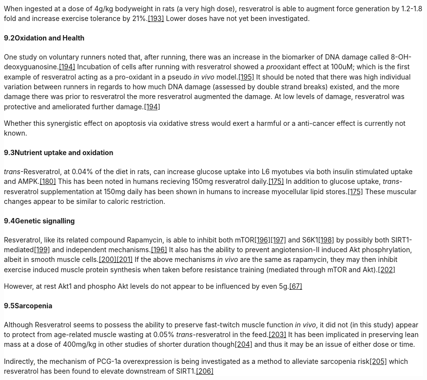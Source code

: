 When ingested at a dose of 4g/kg bodyweight in rats (a very high dose), resveratrol is able to augment force generation by 1.2-1.8 fold and increase exercise tolerance by 21%.[[193]](#ref193) Lower doses have not yet been investigated.


#### 9.2Oxidation and Health


One study on voluntary runners noted that, after running, there was an increase in the biomarker of DNA damage called 8-OH-deoxyguanosine.[[194]](#ref194) Incubation of cells after running with resveratrol showed a *pro*oxidant effect at 100uM; which is the first example of resveratrol acting as a pro-oxidant in a pseudo *in vivo* model.[[195]](#ref195) It should be noted that there was high individual variation between runners in regards to how much DNA damage (assessed by double strand breaks) existed, and the more damage there was prior to resveratrol the more resveratrol augmented the damage. At low levels of damage, resveratrol was protective and ameliorated further damage.[[194]](#ref194)


Whether this synergistic effect on apoptosis via oxidative stress would exert a harmful or a anti-cancer effect is currently not known.


#### 9.3Nutrient uptake and oxidation


*trans*-Resveratrol, at 0.04% of the diet in rats, can increase glucose uptake into L6 myotubes via both insulin stimulated uptake and AMPK.[[180]](#ref180) This has been noted in humans recieving 150mg resveratrol daily.[[175]](#ref175) In addition to glucose uptake, *trans*-resveratrol supplementation at 150mg daily has been shown in humans to increase myocellular lipid stores.[[175]](#ref175) These muscular changes appear to be similar to caloric restriction.


#### 9.4Genetic signalling


Resveratrol, like its related compound Rapamycin, is able to inhibit both mTOR[[196]](#ref196)[[197]](#ref197) and S6K1[[198]](#ref198) by possibly both SIRT1-mediated[[199]](#ref199) and independent mechanisms.[[196]](#ref196) It also has the ability to prevent angiotension-II induced Akt phosphrylation, albeit in smooth muscle cells.[[200]](#ref200)[[201]](#ref201) If the above mechanisms *in vivo* are the same as rapamycin, they may then inhibit exercise induced muscle protein synthesis when taken before resistance training (mediated through mTOR and Akt).[[202]](#ref202)


However, at rest Akt1 and phospho Akt levels do not appear to be influenced by even 5g.[[67]](#ref67)


#### 9.5Sarcopenia


Although Resveratrol seems to possess the ability to preserve fast-twitch muscle function *in vivo*, it did not (in this study) appear to protect from age-related muscle wasting at 0.05% *trans*-resveratrol in the feed.[[203]](#ref203) It has been implicated in preserving lean mass at a dose of 400mg/kg in other studies of shorter duration though[[204]](#ref204) and thus it may be an issue of either dose or time.


Indirectly, the mechanism of PCG-1a overexpression is being investigated as a method to alleviate sarcopenia risk[[205]](#ref205) which resveratrol has been found to elevate downstream of SIRT1.[[206]](#ref206)
